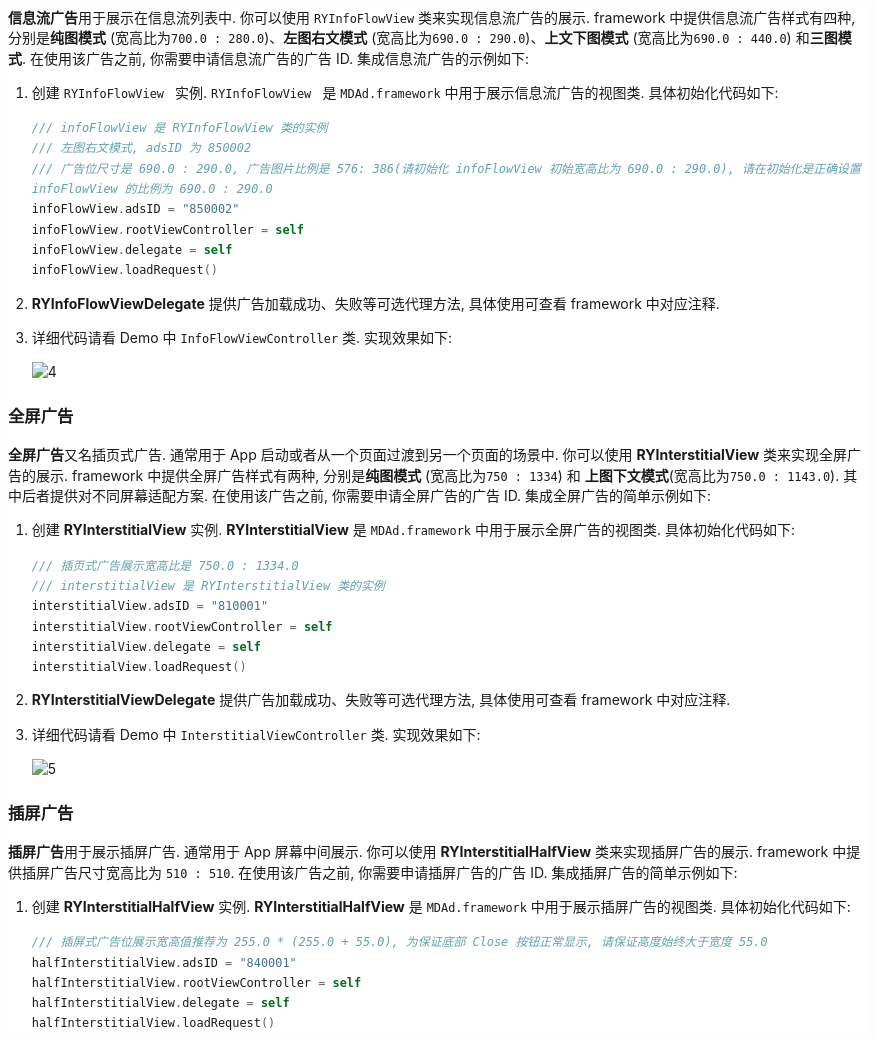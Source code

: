 **信息流广告**用于展示在信息流列表中. 你可以使用 `RYInfoFlowView` 类来实现信息流广告的展示. framework 中提供信息流广告样式有四种, 分别是**纯图模式** (宽高比为`700.0 : 280.0`)、**左图右文模式** (宽高比为`690.0 : 290.0`)、**上文下图模式** (宽高比为`690.0 : 440.0`) 和**三图模式**. 在使用该广告之前, 你需要申请信息流广告的广告 ID. 集成信息流广告的示例如下:

 1. 创建 `RYInfoFlowView ` 实例. `RYInfoFlowView ` 是 `MDAd.framework` 中用于展示信息流广告的视图类. 具体初始化代码如下:
 
    ```Swift
    /// infoFlowView 是 RYInfoFlowView 类的实例
    /// 左图右文模式, adsID 为 850002
    /// 广告位尺寸是 690.0 : 290.0, 广告图片比例是 576: 386(请初始化 infoFlowView 初始宽高比为 690.0 : 290.0), 请在初始化是正确设置 infoFlowView 的比例为 690.0 : 290.0
    infoFlowView.adsID = "850002"
    infoFlowView.rootViewController = self
    infoFlowView.delegate = self
    infoFlowView.loadRequest()
    ```
 
 2. **RYInfoFlowViewDelegate** 提供广告加载成功、失败等可选代理方法, 具体使用可查看 framework 中对应注释.

 3. 详细代码请看 Demo 中 `InfoFlowViewController` 类. 实现效果如下:
 
    ![4](https://github.com/ruiyuad/MDAd/blob/master/linkImages/4.PNG)
 
### 全屏广告

**全屏广告**又名插页式广告. 通常用于 App 启动或者从一个页面过渡到另一个页面的场景中. 你可以使用 **RYInterstitialView** 类来实现全屏广告的展示. framework 中提供全屏广告样式有两种, 分别是**纯图模式** (宽高比为`750 : 1334`) 和 **上图下文模式**(宽高比为`750.0 : 1143.0`). 其中后者提供对不同屏幕适配方案. 在使用该广告之前, 你需要申请全屏广告的广告 ID. 集成全屏广告的简单示例如下:

 1. 创建 **RYInterstitialView** 实例. **RYInterstitialView** 是 `MDAd.framework` 中用于展示全屏广告的视图类. 具体初始化代码如下:
 
    ```Swift
    /// 插页式广告展示宽高比是 750.0 : 1334.0
    /// interstitialView 是 RYInterstitialView 类的实例
    interstitialView.adsID = "810001"
    interstitialView.rootViewController = self
    interstitialView.delegate = self
    interstitialView.loadRequest()
    ```
 
 2. **RYInterstitialViewDelegate** 提供广告加载成功、失败等可选代理方法, 具体使用可查看 framework 中对应注释.

 3. 详细代码请看 Demo 中 `InterstitialViewController` 类. 实现效果如下:
    
    ![5](https://github.com/ruiyuad/MDAd/blob/master/linkImages/5.PNG)

### 插屏广告

**插屏广告**用于展示插屏广告. 通常用于 App 屏幕中间展示. 你可以使用 **RYInterstitialHalfView** 类来实现插屏广告的展示. framework 中提供插屏广告尺寸宽高比为 `510 : 510`. 在使用该广告之前, 你需要申请插屏广告的广告 ID. 集成插屏广告的简单示例如下:

 1. 创建 **RYInterstitialHalfView** 实例. **RYInterstitialHalfView** 是 `MDAd.framework` 中用于展示插屏广告的视图类. 具体初始化代码如下:
 
    ```Swift
    /// 插屏式广告位展示宽高值推荐为 255.0 * (255.0 + 55.0), 为保证底部 Close 按钮正常显示, 请保证高度始终大于宽度 55.0
    halfInterstitialView.adsID = "840001"
    halfInterstitialView.rootViewController = self
    halfInterstitialView.delegate = self
    halfInterstitialView.loadRequest()
    ```
 